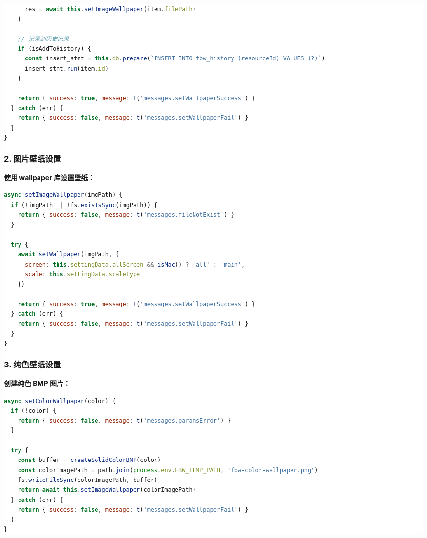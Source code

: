 ```js:src/main/store/WallpaperManager.mjs
      res = await this.setImageWallpaper(item.filePath)
    }

    // 记录到历史记录
    if (isAddToHistory) {
      const insert_stmt = this.db.prepare(`INSERT INTO fbw_history (resourceId) VALUES (?)`)
      insert_stmt.run(item.id)
    }

    return { success: true, message: t('messages.setWallpaperSuccess') }
  } catch (err) {
    return { success: false, message: t('messages.setWallpaperFail') }
  }
}
```

### 2. 图片壁纸设置

**使用 wallpaper 库设置壁纸：**

```js:src/main/store/WallpaperManager.mjs
async setImageWallpaper(imgPath) {
  if (!imgPath || !fs.existsSync(imgPath)) {
    return { success: false, message: t('messages.fileNotExist') }
  }

  try {
    await setWallpaper(imgPath, {
      screen: this.settingData.allScreen && isMac() ? 'all' : 'main',
      scale: this.settingData.scaleType
    })

    return { success: true, message: t('messages.setWallpaperSuccess') }
  } catch (err) {
    return { success: false, message: t('messages.setWallpaperFail') }
  }
}
```

### 3. 纯色壁纸设置

**创建纯色 BMP 图片：**

```js:src/main/store/WallpaperManager.mjs
async setColorWallpaper(color) {
  if (!color) {
    return { success: false, message: t('messages.paramsError') }
  }

  try {
    const buffer = createSolidColorBMP(color)
    const colorImagePath = path.join(process.env.FBW_TEMP_PATH, 'fbw-color-wallpaper.png')
    fs.writeFileSync(colorImagePath, buffer)
    return await this.setImageWallpaper(colorImagePath)
  } catch (err) {
    return { success: false, message: t('messages.setWallpaperFail') }
  }
}
```
